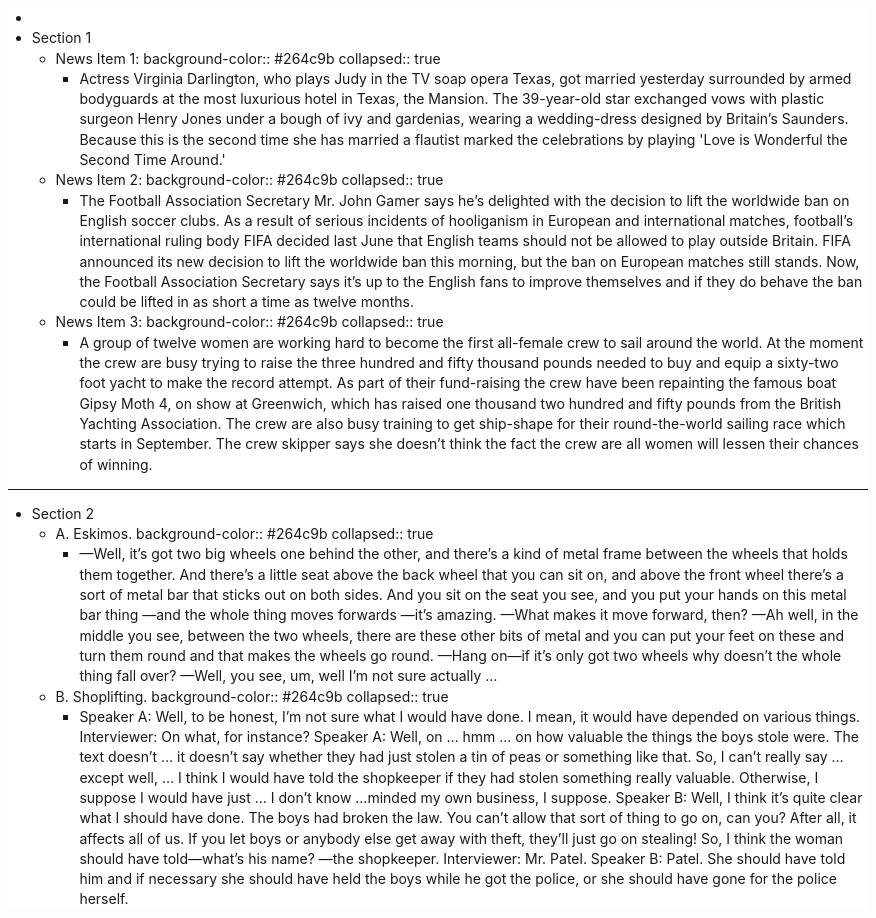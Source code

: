 -
- Section 1
	- News Item 1:
	  background-color:: #264c9b
	  collapsed:: true
		- Actress Virginia Darlington, who plays Judy in the TV soap opera Texas, got married yesterday surrounded by armed bodyguards at the most luxurious hotel in Texas, the Mansion. The 39-year-old star exchanged vows with plastic surgeon Henry Jones under a bough of ivy and gardenias, wearing a wedding-dress designed by Britain’s Saunders. Because this is the second time she has married a flautist marked the celebrations by playing 'Love is Wonderful the Second Time Around.'
	- News Item 2:
	  background-color:: #264c9b
	  collapsed:: true
		- The Football Association Secretary Mr. John Gamer says he’s delighted with the decision to lift the worldwide ban on English soccer clubs. As a result of serious incidents of hooliganism in European and international matches, football’s international ruling body FIFA decided last June that English teams should not be allowed to play outside Britain. FIFA announced its new decision to lift the worldwide ban this morning, but the ban on European matches still stands. Now, the Football Association Secretary says it’s up to the English fans to improve themselves and if they do behave the ban could be lifted in as short a time as twelve months.
	- News Item 3:
	  background-color:: #264c9b
	  collapsed:: true
		- A group of twelve women are working hard to become the first all-female crew to sail around the world. At the moment the crew are busy trying to raise the three hundred and fifty thousand pounds needed to buy and equip a sixty-two foot yacht to make the record attempt. As part of their fund-raising the crew have been repainting the famous boat Gipsy Moth 4, on show at Greenwich, which has raised one thousand two hundred and fifty pounds from the British Yachting Association. The crew are also busy training to get ship-shape for their round-the-world sailing race which starts in September. The crew skipper says she doesn’t think the fact the crew are all women will lessen their chances of winning.
- ---
- Section 2
	- A. Eskimos.
	  background-color:: #264c9b
	  collapsed:: true
		- —Well, it’s got two big wheels one behind the other, and there’s a kind of metal frame between the wheels that holds them together. And there’s a little seat above the back wheel that you can sit on, and above the front wheel there’s a sort of metal bar that sticks out on both sides. And you sit on the seat you see, and you put your hands on this metal bar thing —and the whole thing moves forwards —it’s amazing.
		  —What makes it move forward, then?
		  —Ah well, in the middle you see, between the two wheels, there are these other bits of metal and you can put your feet on these and turn them round and that makes the wheels go round.
		  —Hang on—if it’s only got two wheels why doesn’t the whole thing fall over?
		  —Well, you see, um, well I’m not sure actually …​
	- B. Shoplifting.
	  background-color:: #264c9b
	  collapsed:: true
		- Speaker A: Well, to be honest, I’m not sure what I would have done. I mean, it would have depended on various things.
		  Interviewer: On what, for instance?
		  Speaker A: Well, on …​ hmm …​ on how valuable the things the boys stole were. The text doesn’t …​ it doesn’t say whether they had just stolen a tin of peas or something like that. So, I can’t really say …​ except well, …​ I think I would have told the shopkeeper if they had stolen something really valuable. Otherwise, I suppose I would have just …​ I don’t know …​minded my own business, I suppose.
		  Speaker B: Well, I think it’s quite clear what I should have done. The boys had broken the law. You can’t allow that sort of thing to go on, can you? After all, it affects all of us. If you let boys or anybody else get away with theft, they’ll just go on stealing! So, I think the woman should have told—what’s his name? —the shopkeeper.
		  Interviewer: Mr. Patel.
		  Speaker B: Patel. She should have told him and if necessary she should have held the boys while he got the police, or she should have gone for the police herself.